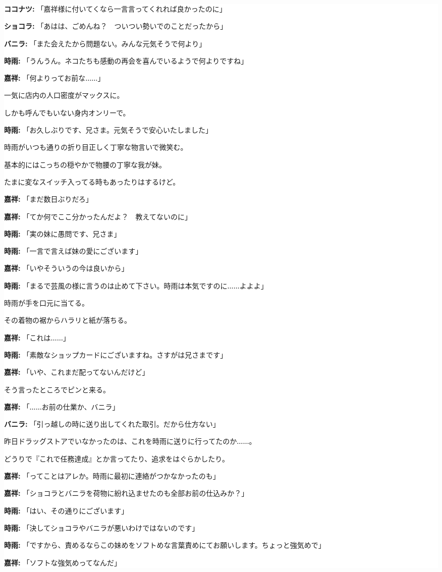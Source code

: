 **ココナツ:** 「嘉祥様に付いてくなら一言言ってくれれば良かったのに」

**ショコラ:** 「あはは、ごめんね？　ついつい勢いでのことだったから」

**バニラ:** 「また会えたから問題ない。みんな元気そうで何より」

**時雨:** 「うんうん。ネコたちも感動の再会を喜んでいるようで何よりですね」

**嘉祥:** 「何よりってお前な……」

一気に店内の人口密度がマックスに。

しかも呼んでもいない身内オンリーで。

**時雨:** 「お久しぶりです、兄さま。元気そうで安心いたしました」

時雨がいつも通りの折り目正しく丁寧な物言いで微笑む。

基本的にはこっちの穏やかで物腰の丁寧な我が妹。

たまに変なスイッチ入ってる時もあったりはするけど。

**嘉祥:** 「まだ数日ぶりだろ」

**嘉祥:** 「てか何でここ分かったんだよ？　教えてないのに」

**時雨:** 「実の妹に愚問です、兄さま」

**時雨:** 「一言で言えば妹の愛にございます」

**嘉祥:** 「いやそういうの今は良いから」

**時雨:** 「まるで芸風の様に言うのは止めて下さい。時雨は本気ですのに……よよよ」

時雨が手を口元に当てる。

その着物の裾からハラリと紙が落ちる。

**嘉祥:** 「これは……」

**時雨:** 「素敵なショップカードにございますね。さすがは兄さまです」

**嘉祥:** 「いや、これまだ配ってないんだけど」

そう言ったところでピンと来る。

**嘉祥:** 「……お前の仕業か、バニラ」

**バニラ:** 「引っ越しの時に送り出してくれた取引。だから仕方ない」

昨日ドラッグストアでいなかったのは、これを時雨に送りに行ってたのか……。

どうりで『これで任務達成』とか言ってたり、追求をはぐらかしたり。

**嘉祥:** 「ってことはアレか。時雨に最初に連絡がつかなかったのも」

**嘉祥:** 「ショコラとバニラを荷物に紛れ込ませたのも全部お前の仕込みか？」

**時雨:** 「はい、その通りにございます」

**時雨:** 「決してショコラやバニラが悪いわけではないのです」

**時雨:** 「ですから、責めるならこの妹めをソフトめな言葉責めにてお願いします。ちょっと強気めで」

**嘉祥:** 「ソフトな強気めってなんだ」
